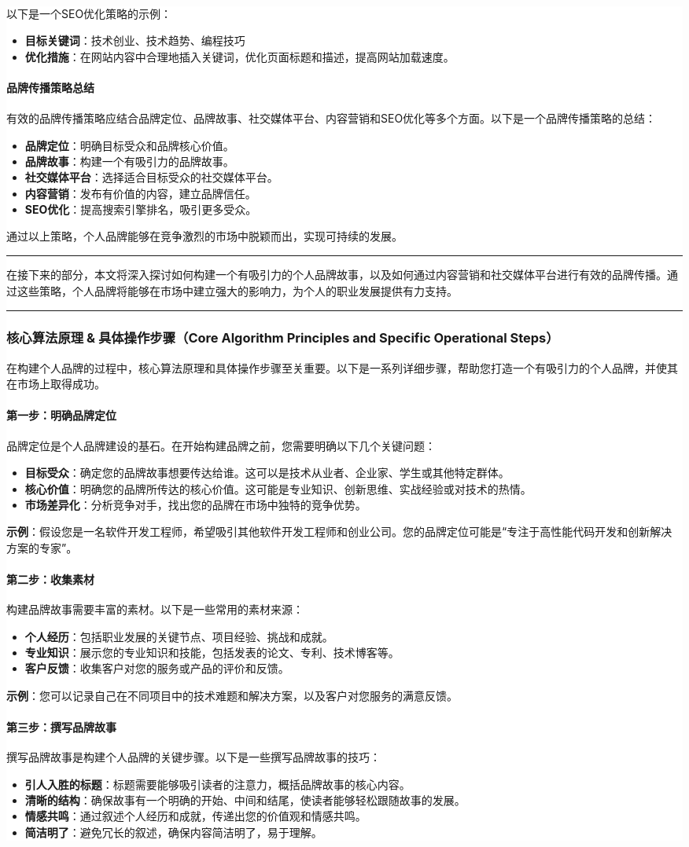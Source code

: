 以下是一个SEO优化策略的示例：

- **目标关键词**：技术创业、技术趋势、编程技巧
- **优化措施**：在网站内容中合理地插入关键词，优化页面标题和描述，提高网站加载速度。

#### 品牌传播策略总结

有效的品牌传播策略应结合品牌定位、品牌故事、社交媒体平台、内容营销和SEO优化等多个方面。以下是一个品牌传播策略的总结：

- **品牌定位**：明确目标受众和品牌核心价值。
- **品牌故事**：构建一个有吸引力的品牌故事。
- **社交媒体平台**：选择适合目标受众的社交媒体平台。
- **内容营销**：发布有价值的内容，建立品牌信任。
- **SEO优化**：提高搜索引擎排名，吸引更多受众。

通过以上策略，个人品牌能够在竞争激烈的市场中脱颖而出，实现可持续的发展。

---

在接下来的部分，本文将深入探讨如何构建一个有吸引力的个人品牌故事，以及如何通过内容营销和社交媒体平台进行有效的品牌传播。通过这些策略，个人品牌将能够在市场中建立强大的影响力，为个人的职业发展提供有力支持。

---

### 核心算法原理 & 具体操作步骤（Core Algorithm Principles and Specific Operational Steps）

在构建个人品牌的过程中，核心算法原理和具体操作步骤至关重要。以下是一系列详细步骤，帮助您打造一个有吸引力的个人品牌，并使其在市场上取得成功。

#### 第一步：明确品牌定位

品牌定位是个人品牌建设的基石。在开始构建品牌之前，您需要明确以下几个关键问题：

- **目标受众**：确定您的品牌故事想要传达给谁。这可以是技术从业者、企业家、学生或其他特定群体。
- **核心价值**：明确您的品牌所传达的核心价值。这可能是专业知识、创新思维、实战经验或对技术的热情。
- **市场差异化**：分析竞争对手，找出您的品牌在市场中独特的竞争优势。

**示例**：假设您是一名软件开发工程师，希望吸引其他软件开发工程师和创业公司。您的品牌定位可能是“专注于高性能代码开发和创新解决方案的专家”。

#### 第二步：收集素材

构建品牌故事需要丰富的素材。以下是一些常用的素材来源：

- **个人经历**：包括职业发展的关键节点、项目经验、挑战和成就。
- **专业知识**：展示您的专业知识和技能，包括发表的论文、专利、技术博客等。
- **客户反馈**：收集客户对您的服务或产品的评价和反馈。

**示例**：您可以记录自己在不同项目中的技术难题和解决方案，以及客户对您服务的满意反馈。

#### 第三步：撰写品牌故事

撰写品牌故事是构建个人品牌的关键步骤。以下是一些撰写品牌故事的技巧：

- **引人入胜的标题**：标题需要能够吸引读者的注意力，概括品牌故事的核心内容。
- **清晰的结构**：确保故事有一个明确的开始、中间和结尾，使读者能够轻松跟随故事的发展。
- **情感共鸣**：通过叙述个人经历和成就，传递出您的价值观和情感共鸣。
- **简洁明了**：避免冗长的叙述，确保内容简洁明了，易于理解。
